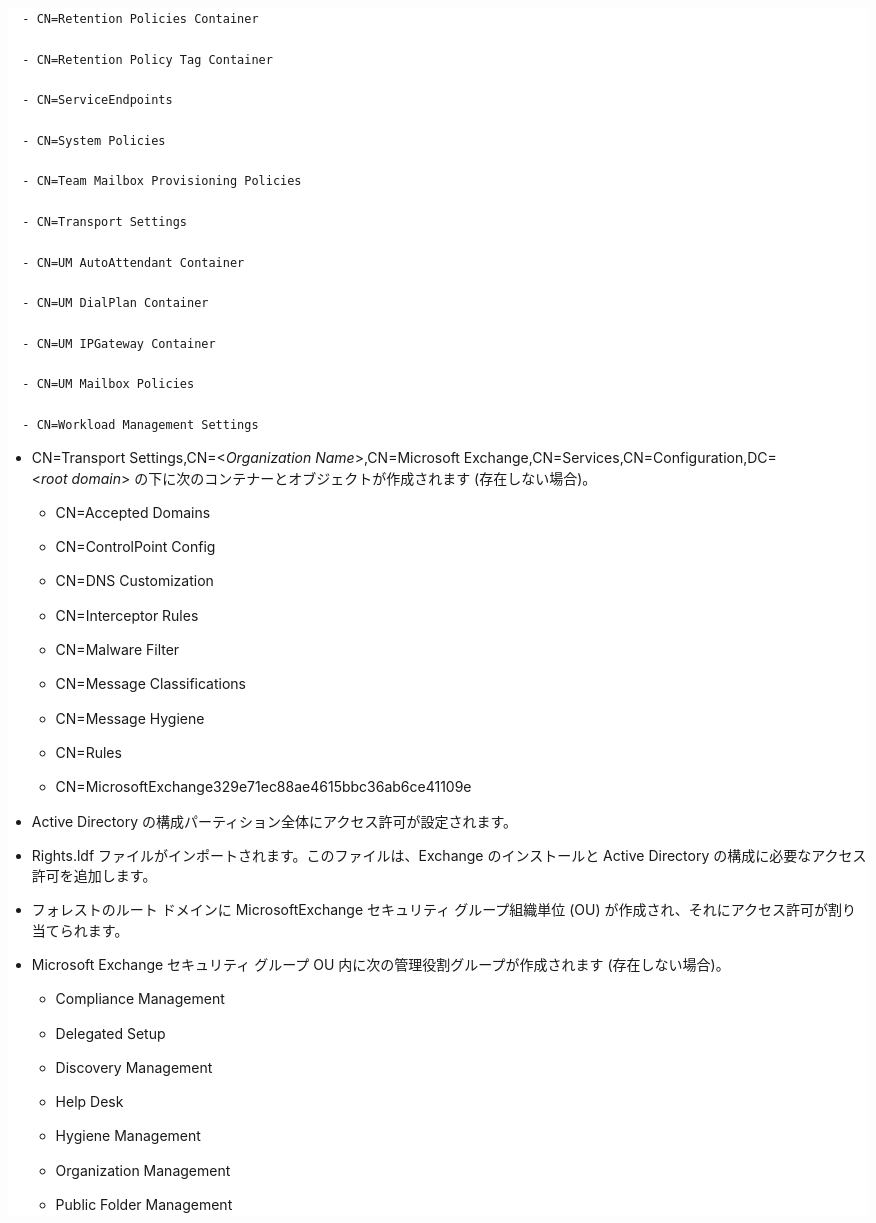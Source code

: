       - CN=Retention Policies Container
    
      - CN=Retention Policy Tag Container
    
      - CN=ServiceEndpoints
    
      - CN=System Policies
    
      - CN=Team Mailbox Provisioning Policies
    
      - CN=Transport Settings
    
      - CN=UM AutoAttendant Container
    
      - CN=UM DialPlan Container
    
      - CN=UM IPGateway Container
    
      - CN=UM Mailbox Policies
    
      - CN=Workload Management Settings

  - CN=Transport Settings,CN=\<*Organization Name*\>,CN=Microsoft Exchange,CN=Services,CN=Configuration,DC=\<*root domain*\> の下に次のコンテナーとオブジェクトが作成されます (存在しない場合)。
    
      - CN=Accepted Domains
    
      - CN=ControlPoint Config
    
      - CN=DNS Customization
    
      - CN=Interceptor Rules
    
      - CN=Malware Filter
    
      - CN=Message Classifications
    
      - CN=Message Hygiene
    
      - CN=Rules
    
      - CN=MicrosoftExchange329e71ec88ae4615bbc36ab6ce41109e

  - Active Directory の構成パーティション全体にアクセス許可が設定されます。

  - Rights.ldf ファイルがインポートされます。このファイルは、Exchange のインストールと Active Directory の構成に必要なアクセス許可を追加します。

  - フォレストのルート ドメインに MicrosoftExchange セキュリティ グループ組織単位 (OU) が作成され、それにアクセス許可が割り当てられます。

  - Microsoft Exchange セキュリティ グループ OU 内に次の管理役割グループが作成されます (存在しない場合)。
    
      - Compliance Management
    
      - Delegated Setup
    
      - Discovery Management
    
      - Help Desk
    
      - Hygiene Management
    
      - Organization Management
    
      - Public Folder Management
    